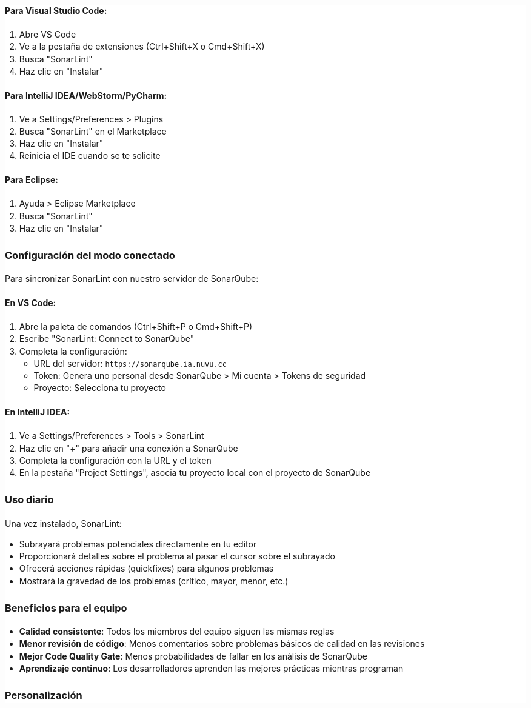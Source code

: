 #### Para Visual Studio Code:
1. Abre VS Code
2. Ve a la pestaña de extensiones (Ctrl+Shift+X o Cmd+Shift+X)
3. Busca "SonarLint"
4. Haz clic en "Instalar"

#### Para IntelliJ IDEA/WebStorm/PyCharm:
1. Ve a Settings/Preferences > Plugins
2. Busca "SonarLint" en el Marketplace
3. Haz clic en "Instalar"
4. Reinicia el IDE cuando se te solicite

#### Para Eclipse:
1. Ayuda > Eclipse Marketplace
2. Busca "SonarLint"
3. Haz clic en "Instalar"

### Configuración del modo conectado

Para sincronizar SonarLint con nuestro servidor de SonarQube:

#### En VS Code:
1. Abre la paleta de comandos (Ctrl+Shift+P o Cmd+Shift+P)
2. Escribe "SonarLint: Connect to SonarQube"
3. Completa la configuración:
   - URL del servidor: `https://sonarqube.ia.nuvu.cc`
   - Token: Genera uno personal desde SonarQube > Mi cuenta > Tokens de seguridad
   - Proyecto: Selecciona tu proyecto

#### En IntelliJ IDEA:
1. Ve a Settings/Preferences > Tools > SonarLint
2. Haz clic en "+" para añadir una conexión a SonarQube
3. Completa la configuración con la URL y el token
4. En la pestaña "Project Settings", asocia tu proyecto local con el proyecto de SonarQube

### Uso diario

Una vez instalado, SonarLint:
- Subrayará problemas potenciales directamente en tu editor
- Proporcionará detalles sobre el problema al pasar el cursor sobre el subrayado
- Ofrecerá acciones rápidas (quickfixes) para algunos problemas
- Mostrará la gravedad de los problemas (crítico, mayor, menor, etc.)

### Beneficios para el equipo

- **Calidad consistente**: Todos los miembros del equipo siguen las mismas reglas
- **Menor revisión de código**: Menos comentarios sobre problemas básicos de calidad en las revisiones
- **Mejor Code Quality Gate**: Menos probabilidades de fallar en los análisis de SonarQube
- **Aprendizaje continuo**: Los desarrolladores aprenden las mejores prácticas mientras programan

### Personalización
